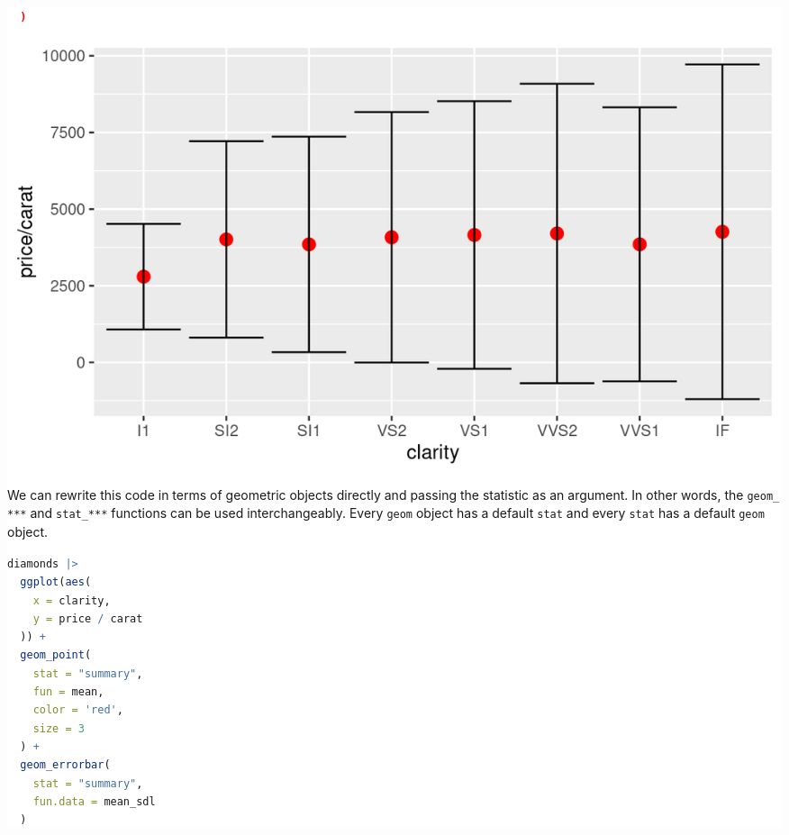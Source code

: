 ``` r
  )
```

<img src="img/stat-diamonds-2-1.png" width="100%" style="display: block; margin: auto;" />

We can rewrite this code in terms of geometric objects directly and
passing the statistic as an argument. In other words, the `geom_***` and
`stat_***` functions can be used interchangeably. Every `geom` object
has a default `stat` and every `stat` has a default `geom` object.

``` r
diamonds |> 
  ggplot(aes(
    x = clarity, 
    y = price / carat
  )) +
  geom_point(
    stat = "summary",
    fun = mean,
    color = 'red',
    size = 3
  ) +
  geom_errorbar(
    stat = "summary",
    fun.data = mean_sdl
  )
```

